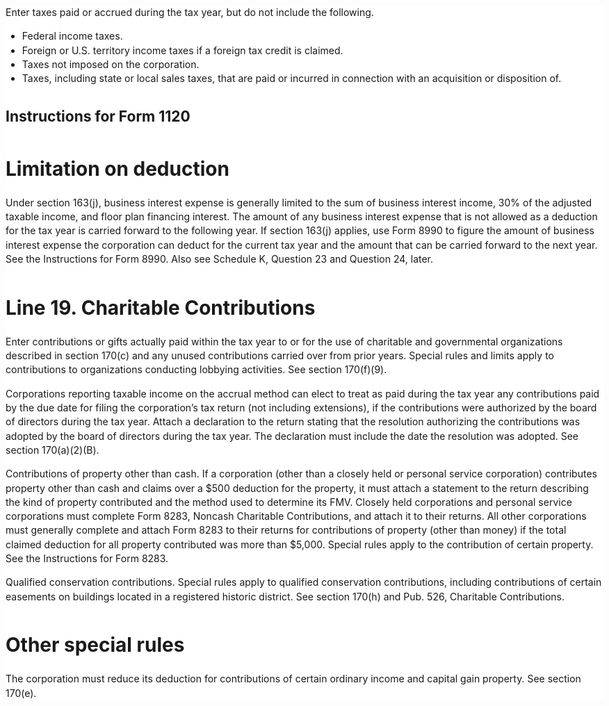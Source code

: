 Enter taxes paid or accrued during the tax year, but do not include the following.

- Federal income taxes.
- Foreign or U.S. territory income taxes if a foreign tax credit is claimed.
- Taxes not imposed on the corporation.
- Taxes, including state or local sales taxes, that are paid or incurred in connection with an acquisition or disposition of.

Instructions for Form 1120
---
# Limitation on deduction

Under section 163(j), business interest expense is generally limited to the sum of business interest income, 30% of the adjusted taxable income, and floor plan financing interest. The amount of any business interest expense that is not allowed as a deduction for the tax year is carried forward to the following year. If section 163(j) applies, use Form 8990 to figure the amount of business interest expense the corporation can deduct for the current tax year and the amount that can be carried forward to the next year. See the Instructions for Form 8990. Also see Schedule K, Question 23 and Question 24, later.

# Line 19. Charitable Contributions

Enter contributions or gifts actually paid within the tax year to or for the use of charitable and governmental organizations described in section 170(c) and any unused contributions carried over from prior years. Special rules and limits apply to contributions to organizations conducting lobbying activities. See section 170(f)(9).

Corporations reporting taxable income on the accrual method can elect to treat as paid during the tax year any contributions paid by the due date for filing the corporation’s tax return (not including extensions), if the contributions were authorized by the board of directors during the tax year. Attach a declaration to the return stating that the resolution authorizing the contributions was adopted by the board of directors during the tax year. The declaration must include the date the resolution was adopted. See section 170(a)(2)(B).

Contributions of property other than cash. If a corporation (other than a closely held or personal service corporation) contributes property other than cash and claims over a $500 deduction for the property, it must attach a statement to the return describing the kind of property contributed and the method used to determine its FMV. Closely held corporations and personal service corporations must complete Form 8283, Noncash Charitable Contributions, and attach it to their returns. All other corporations must generally complete and attach Form 8283 to their returns for contributions of property (other than money) if the total claimed deduction for all property contributed was more than $5,000. Special rules apply to the contribution of certain property. See the Instructions for Form 8283.

Qualified conservation contributions. Special rules apply to qualified conservation contributions, including contributions of certain easements on buildings located in a registered historic district. See section 170(h) and Pub. 526, Charitable Contributions.

# Other special rules

The corporation must reduce its deduction for contributions of certain ordinary income and capital gain property. See section 170(e).
